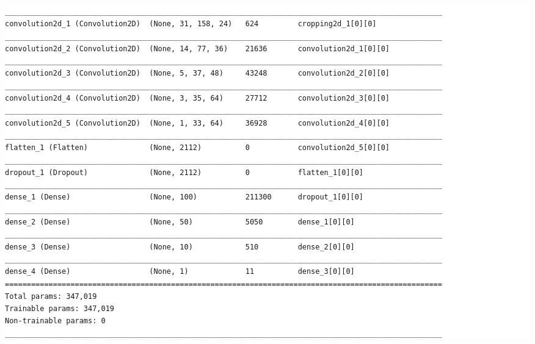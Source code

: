 ```
____________________________________________________________________________________________________
convolution2d_1 (Convolution2D)  (None, 31, 158, 24)   624         cropping2d_1[0][0]               
____________________________________________________________________________________________________
convolution2d_2 (Convolution2D)  (None, 14, 77, 36)    21636       convolution2d_1[0][0]            
____________________________________________________________________________________________________
convolution2d_3 (Convolution2D)  (None, 5, 37, 48)     43248       convolution2d_2[0][0]            
____________________________________________________________________________________________________
convolution2d_4 (Convolution2D)  (None, 3, 35, 64)     27712       convolution2d_3[0][0]            
____________________________________________________________________________________________________
convolution2d_5 (Convolution2D)  (None, 1, 33, 64)     36928       convolution2d_4[0][0]            
____________________________________________________________________________________________________
flatten_1 (Flatten)              (None, 2112)          0           convolution2d_5[0][0]            
____________________________________________________________________________________________________
dropout_1 (Dropout)              (None, 2112)          0           flatten_1[0][0]                  
____________________________________________________________________________________________________
dense_1 (Dense)                  (None, 100)           211300      dropout_1[0][0]                  
____________________________________________________________________________________________________
dense_2 (Dense)                  (None, 50)            5050        dense_1[0][0]                    
____________________________________________________________________________________________________
dense_3 (Dense)                  (None, 10)            510         dense_2[0][0]                    
____________________________________________________________________________________________________
dense_4 (Dense)                  (None, 1)             11          dense_3[0][0]                    
====================================================================================================
Total params: 347,019
Trainable params: 347,019
Non-trainable params: 0
____________________________________________________________________________________________________

``` 
